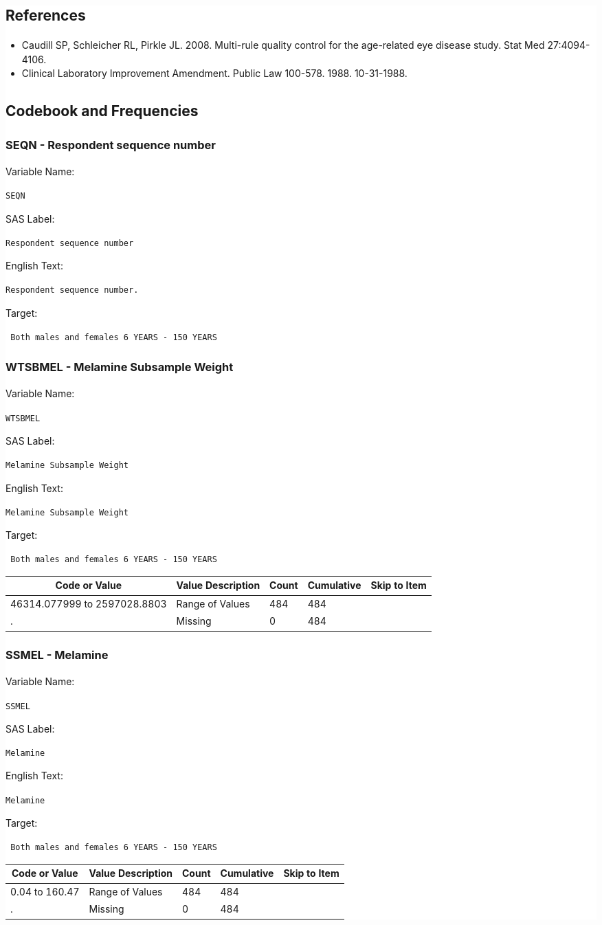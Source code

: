## References

  * Caudill SP, Schleicher RL, Pirkle JL. 2008. Multi-rule quality control for the age-related eye disease study. Stat Med 27:4094-4106. 
  * Clinical Laboratory Improvement Amendment. Public Law 100-578. 1988. 10-31-1988. 

## Codebook and Frequencies

### SEQN - Respondent sequence number

Variable Name:

    SEQN
SAS Label:

    Respondent sequence number
English Text:

    Respondent sequence number.
Target:

     Both males and females 6 YEARS - 150 YEARS

### WTSBMEL - Melamine Subsample Weight

Variable Name:

    WTSBMEL
SAS Label:

    Melamine Subsample Weight
English Text:

    Melamine Subsample Weight
Target:

     Both males and females 6 YEARS - 150 YEARS
Code or Value | Value Description | Count | Cumulative | Skip to Item  
---|---|---|---|---  
46314.077999 to 2597028.8803 | Range of Values | 484 | 484 |   
. | Missing | 0 | 484 |   
  
### SSMEL - Melamine

Variable Name:

    SSMEL
SAS Label:

    Melamine
English Text:

    Melamine
Target:

     Both males and females 6 YEARS - 150 YEARS
Code or Value | Value Description | Count | Cumulative | Skip to Item  
---|---|---|---|---  
0.04 to 160.47 | Range of Values | 484 | 484 |   
. | Missing | 0 | 484 |   
  